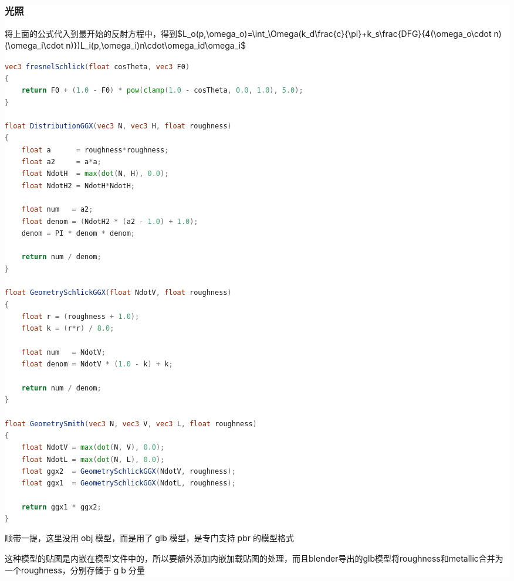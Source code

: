 ### 光照

将上面的公式代入到最开始的反射方程中，得到$L_o(p,\omega_o)=\int_\Omega(k_d\frac{c}{\pi}+k_s\frac{DFG}{4(\omega_o\cdot n)(\omega_i\cdot n)})L_i(p,\omega_i)n\cdot\omega_id\omega_i$

```glsl
vec3 fresnelSchlick(float cosTheta, vec3 F0)
{
    return F0 + (1.0 - F0) * pow(clamp(1.0 - cosTheta, 0.0, 1.0), 5.0);
}

float DistributionGGX(vec3 N, vec3 H, float roughness)
{
    float a      = roughness*roughness;
    float a2     = a*a;
    float NdotH  = max(dot(N, H), 0.0);
    float NdotH2 = NdotH*NdotH;

    float num   = a2;
    float denom = (NdotH2 * (a2 - 1.0) + 1.0);
    denom = PI * denom * denom;

    return num / denom;
}

float GeometrySchlickGGX(float NdotV, float roughness)
{
    float r = (roughness + 1.0);
    float k = (r*r) / 8.0;

    float num   = NdotV;
    float denom = NdotV * (1.0 - k) + k;

    return num / denom;
}

float GeometrySmith(vec3 N, vec3 V, vec3 L, float roughness)
{
    float NdotV = max(dot(N, V), 0.0);
    float NdotL = max(dot(N, L), 0.0);
    float ggx2  = GeometrySchlickGGX(NdotV, roughness);
    float ggx1  = GeometrySchlickGGX(NdotL, roughness);

    return ggx1 * ggx2;
}
```

顺带一提，这里没用 obj 模型，而是用了 glb 模型，是专门支持 pbr 的模型格式

这种模型的贴图是内嵌在模型文件中的，所以要额外添加内嵌加载贴图的处理，而且blender导出的glb模型将roughness和metallic合并为一个roughness，分别存储于 g b 分量
